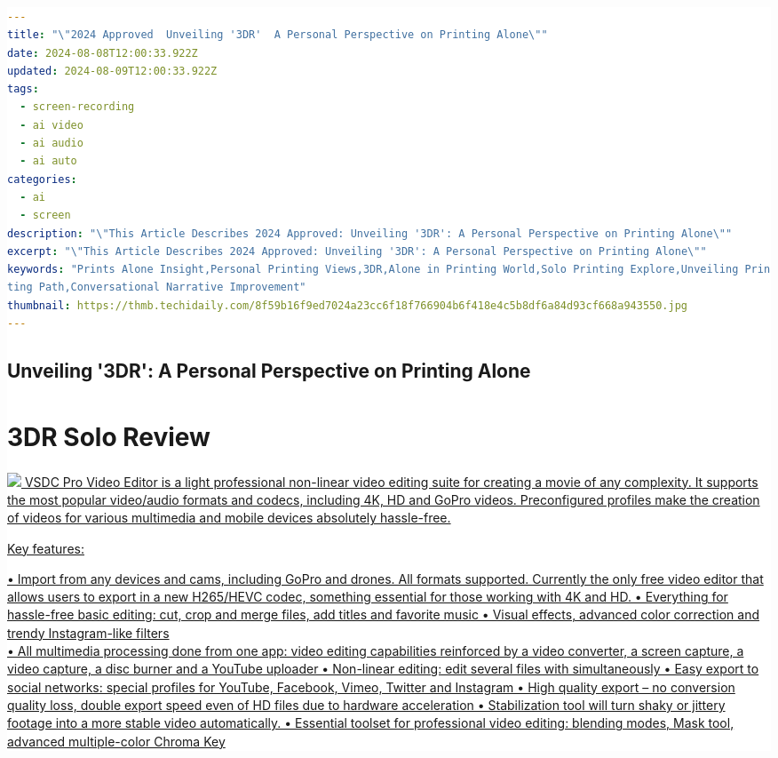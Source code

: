 ```yaml
---
title: "\"2024 Approved  Unveiling '3DR'  A Personal Perspective on Printing Alone\""
date: 2024-08-08T12:00:33.922Z
updated: 2024-08-09T12:00:33.922Z
tags: 
  - screen-recording
  - ai video
  - ai audio
  - ai auto
categories: 
  - ai
  - screen
description: "\"This Article Describes 2024 Approved: Unveiling '3DR': A Personal Perspective on Printing Alone\""
excerpt: "\"This Article Describes 2024 Approved: Unveiling '3DR': A Personal Perspective on Printing Alone\""
keywords: "Prints Alone Insight,Personal Printing Views,3DR,Alone in Printing World,Solo Printing Explore,Unveiling Printing Path,Conversational Narrative Improvement"
thumbnail: https://thmb.techidaily.com/8f59b16f9ed7024a23cc6f18f766904b6f418e4c5b8df6a84d93cf668a943550.jpg
---
```


## Unveiling '3DR': A Personal Perspective on Printing Alone

# 3DR Solo Review


<a href="https://secure.2checkout.com/order/checkout.php?PRODS=4693127&QTY=1&AFFILIATE=108875&CART=1"><img src="https://www.videosoftdev.com/images/video_editor/screenshots/1.jpg" border="0">
VSDC Pro Video Editor is a light professional non-linear video editing suite for creating a movie of any complexity. It supports the most popular video/audio formats and codecs, including 4K, HD and GoPro videos. Preconfigured profiles make the creation of videos for various multimedia and mobile devices absolutely hassle-free.

Key features:

•	Import from any devices and cams, including GoPro and drones. All formats supported. Сurrently the only free video editor that allows users to export in a new H265/HEVC codec, something essential for those working with 4K and HD.
•	Everything for hassle-free basic editing: cut, crop and merge files, add titles and favorite music
•	Visual effects, advanced color correction and trendy Instagram-like filters   
•	All multimedia processing done from one app: video editing capabilities reinforced by  a video converter, a screen capture, a video capture, a disc burner and a YouTube uploader
•	Non-linear editing: edit several files with simultaneously 
•	Easy export to social networks: special profiles for YouTube, Facebook, Vimeo, Twitter and Instagram
•	High quality export – no conversion quality loss, double export speed even of HD files due to hardware acceleration
•	Stabilization tool will turn shaky or jittery footage into a more stable video automatically. 
•	Essential toolset for professional video editing: blending modes, Mask tool, advanced multiple-color Chroma Key  
</a>
